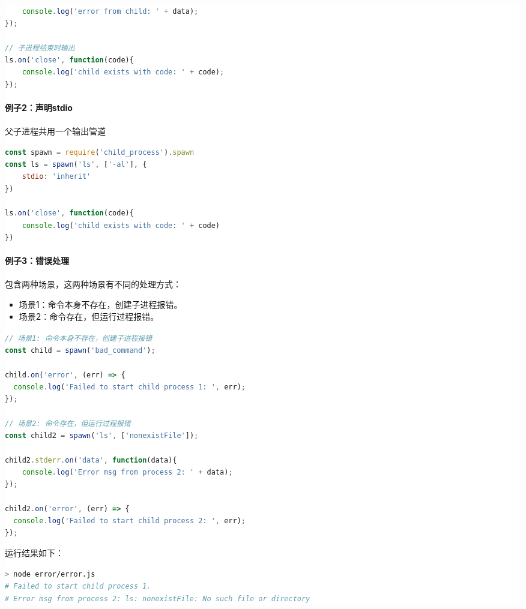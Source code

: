 ```javascript
    console.log('error from child: ' + data);
});

// 子进程结束时输出
ls.on('close', function(code){
    console.log('child exists with code: ' + code);
});

```
#### 例子2：声明stdio
父子进程共用一个输出管道
```javascript
const spawn = require('child_process').spawn
const ls = spawn('ls', ['-al'], {
    stdio: 'inherit'
})

ls.on('close', function(code){
    console.log('child exists with code: ' + code)
})
```
#### 例子3：错误处理
包含两种场景，这两种场景有不同的处理方式：
- 场景1：命令本身不存在，创建子进程报错。
- 场景2：命令存在，但运行过程报错。
```javascript
// 场景1: 命令本身不存在，创建子进程报错
const child = spawn('bad_command');

child.on('error', (err) => {
  console.log('Failed to start child process 1: ', err);
});

// 场景2: 命令存在，但运行过程报错
const child2 = spawn('ls', ['nonexistFile']);

child2.stderr.on('data', function(data){
    console.log('Error msg from process 2: ' + data);
});

child2.on('error', (err) => {
  console.log('Failed to start child process 2: ', err);
});

```
运行结果如下：
```bash
> node error/error.js
# Failed to start child process 1.
# Error msg from process 2: ls: nonexistFile: No such file or directory
```
